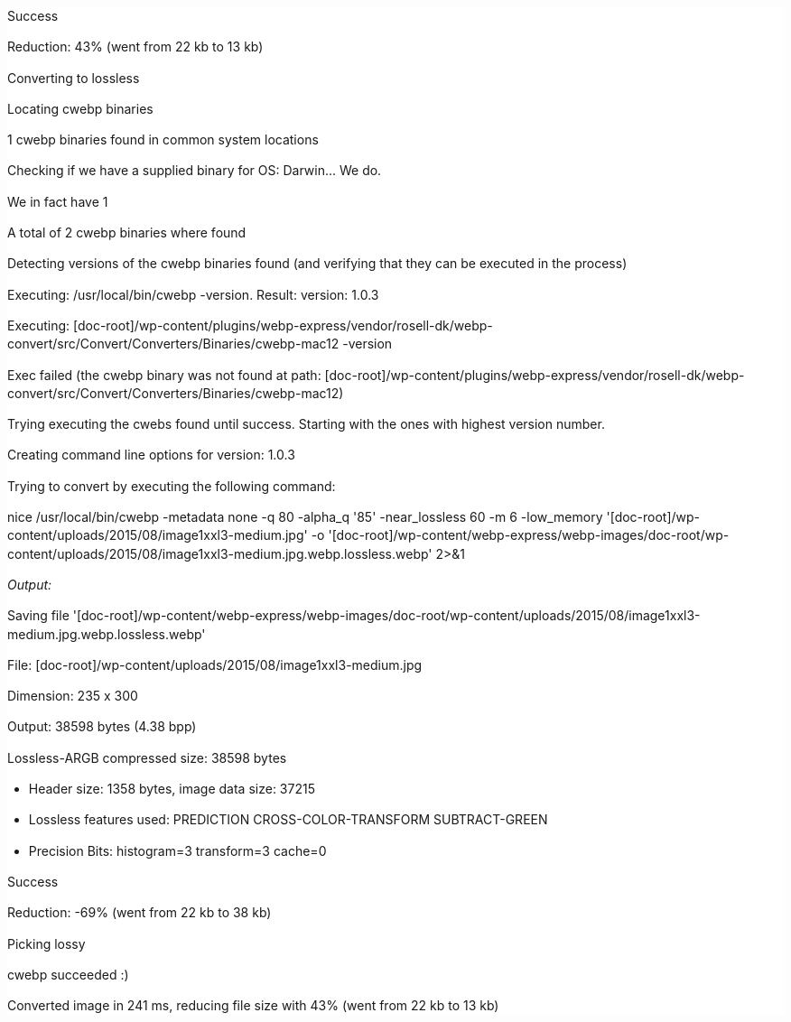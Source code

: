 Success

Reduction: 43% (went from 22 kb to 13 kb)


Converting to lossless

Locating cwebp binaries

1 cwebp binaries found in common system locations

Checking if we have a supplied binary for OS: Darwin... We do.

We in fact have 1

A total of 2 cwebp binaries where found

Detecting versions of the cwebp binaries found (and verifying that they can be executed in the process)

Executing: /usr/local/bin/cwebp -version. Result: version: 1.0.3

Executing: [doc-root]/wp-content/plugins/webp-express/vendor/rosell-dk/webp-convert/src/Convert/Converters/Binaries/cwebp-mac12 -version

Exec failed (the cwebp binary was not found at path: [doc-root]/wp-content/plugins/webp-express/vendor/rosell-dk/webp-convert/src/Convert/Converters/Binaries/cwebp-mac12)

Trying executing the cwebs found until success. Starting with the ones with highest version number.

Creating command line options for version: 1.0.3

Trying to convert by executing the following command:

nice /usr/local/bin/cwebp -metadata none -q 80 -alpha_q '85' -near_lossless 60 -m 6 -low_memory '[doc-root]/wp-content/uploads/2015/08/image1xxl3-medium.jpg' -o '[doc-root]/wp-content/webp-express/webp-images/doc-root/wp-content/uploads/2015/08/image1xxl3-medium.jpg.webp.lossless.webp' 2>&1


*Output:* 

Saving file '[doc-root]/wp-content/webp-express/webp-images/doc-root/wp-content/uploads/2015/08/image1xxl3-medium.jpg.webp.lossless.webp'

File:      [doc-root]/wp-content/uploads/2015/08/image1xxl3-medium.jpg

Dimension: 235 x 300

Output:    38598 bytes (4.38 bpp)

Lossless-ARGB compressed size: 38598 bytes

  * Header size: 1358 bytes, image data size: 37215

  * Lossless features used: PREDICTION CROSS-COLOR-TRANSFORM SUBTRACT-GREEN

  * Precision Bits: histogram=3 transform=3 cache=0


Success

Reduction: -69% (went from 22 kb to 38 kb)


Picking lossy

cwebp succeeded :)


Converted image in 241 ms, reducing file size with 43% (went from 22 kb to 13 kb)


